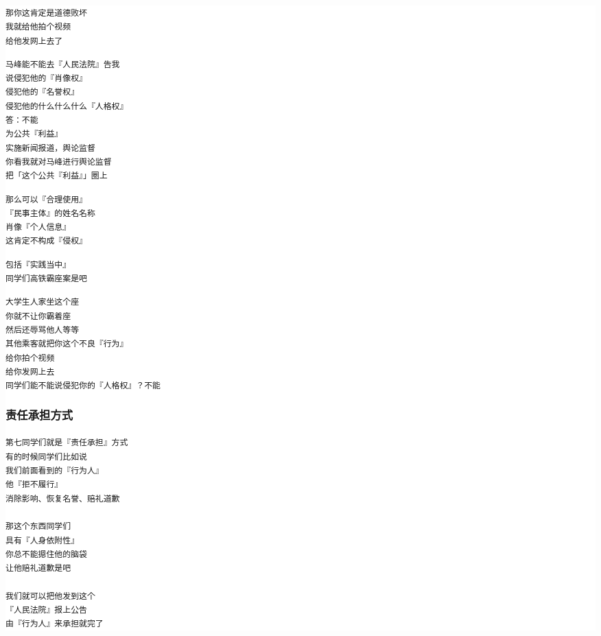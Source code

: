 ```text
那你这肯定是道德败坏
我就给他拍个视频
给他发网上去了
```

```text
马峰能不能去『人民法院』告我
说侵犯他的『肖像权』
侵犯他的『名誉权』
侵犯他的什么什么什么『人格权』
答：不能
为公共『利益』
实施新闻报道，舆论监督
你看我就对马峰进行舆论监督
把「这个公共『利益』」圈上
```

```text
那么可以『合理使用』
『民事主体』的姓名名称
肖像『个人信息』
这肯定不构成『侵权』
```

```text
包括『实践当中』
同学们高铁霸座案是吧
```

```text
大学生人家坐这个座
你就不让你霸着座
然后还辱骂他人等等
其他乘客就把你这个不良『行为』
给你拍个视频
给你发网上去
同学们能不能说侵犯你的『人格权』？不能
```

### 责任承担方式

```text
第七同学们就是『责任承担』方式
有的时候同学们比如说
我们前面看到的『行为人』
他『拒不履行』
消除影响、恢复名誉、赔礼道歉

那这个东西同学们
具有『人身依附性』
你总不能摁住他的脑袋
让他赔礼道歉是吧

我们就可以把他发到这个
『人民法院』报上公告
由『行为人』来承担就完了
```
